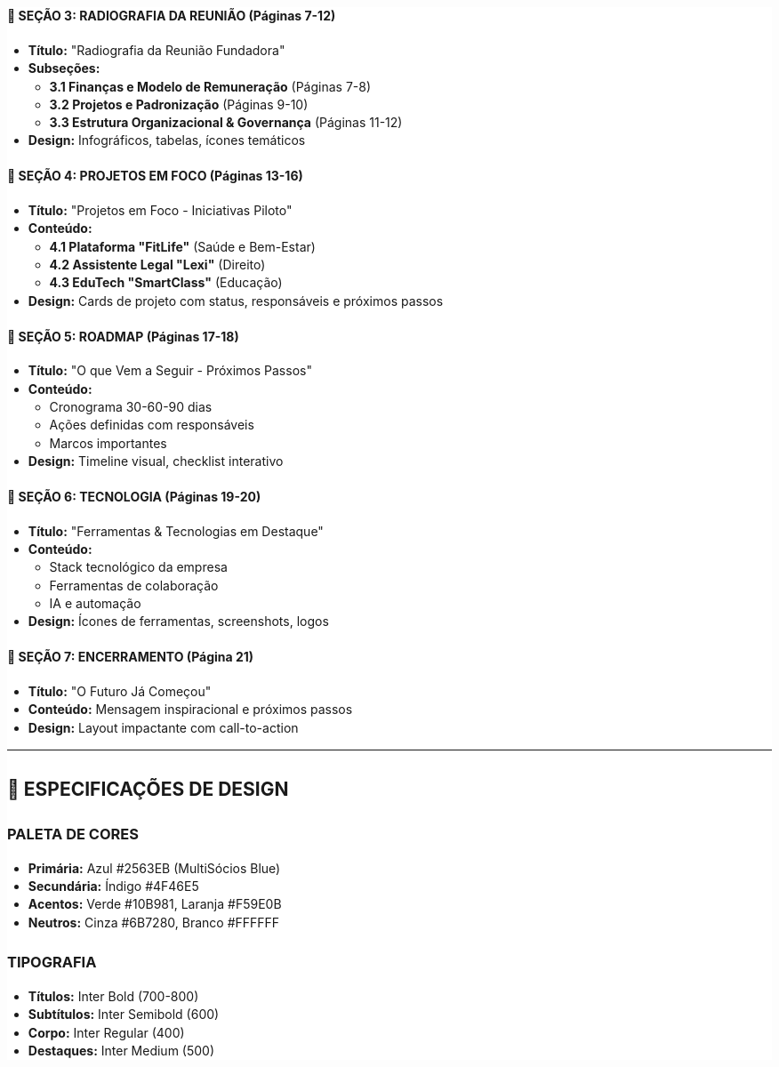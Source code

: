 #### **📖 SEÇÃO 3: RADIOGRAFIA DA REUNIÃO (Páginas 7-12)**
- **Título:** "Radiografia da Reunião Fundadora"
- **Subseções:**
  - **3.1 Finanças e Modelo de Remuneração** (Páginas 7-8)
  - **3.2 Projetos e Padronização** (Páginas 9-10)
  - **3.3 Estrutura Organizacional & Governança** (Páginas 11-12)
- **Design:** Infográficos, tabelas, ícones temáticos

#### **📖 SEÇÃO 4: PROJETOS EM FOCO (Páginas 13-16)**
- **Título:** "Projetos em Foco - Iniciativas Piloto"
- **Conteúdo:**
  - **4.1 Plataforma "FitLife"** (Saúde e Bem-Estar)
  - **4.2 Assistente Legal "Lexi"** (Direito)
  - **4.3 EduTech "SmartClass"** (Educação)
- **Design:** Cards de projeto com status, responsáveis e próximos passos

#### **📖 SEÇÃO 5: ROADMAP (Páginas 17-18)**
- **Título:** "O que Vem a Seguir - Próximos Passos"
- **Conteúdo:**
  - Cronograma 30-60-90 dias
  - Ações definidas com responsáveis
  - Marcos importantes
- **Design:** Timeline visual, checklist interativo

#### **📖 SEÇÃO 6: TECNOLOGIA (Páginas 19-20)**
- **Título:** "Ferramentas & Tecnologias em Destaque"
- **Conteúdo:**
  - Stack tecnológico da empresa
  - Ferramentas de colaboração
  - IA e automação
- **Design:** Ícones de ferramentas, screenshots, logos

#### **📖 SEÇÃO 7: ENCERRAMENTO (Página 21)**
- **Título:** "O Futuro Já Começou"
- **Conteúdo:** Mensagem inspiracional e próximos passos
- **Design:** Layout impactante com call-to-action

---

## 🎨 **ESPECIFICAÇÕES DE DESIGN**

### **PALETA DE CORES**
- **Primária:** Azul #2563EB (MultiSócios Blue)
- **Secundária:** Índigo #4F46E5
- **Acentos:** Verde #10B981, Laranja #F59E0B
- **Neutros:** Cinza #6B7280, Branco #FFFFFF

### **TIPOGRAFIA**
- **Títulos:** Inter Bold (700-800)
- **Subtítulos:** Inter Semibold (600)
- **Corpo:** Inter Regular (400)
- **Destaques:** Inter Medium (500)
